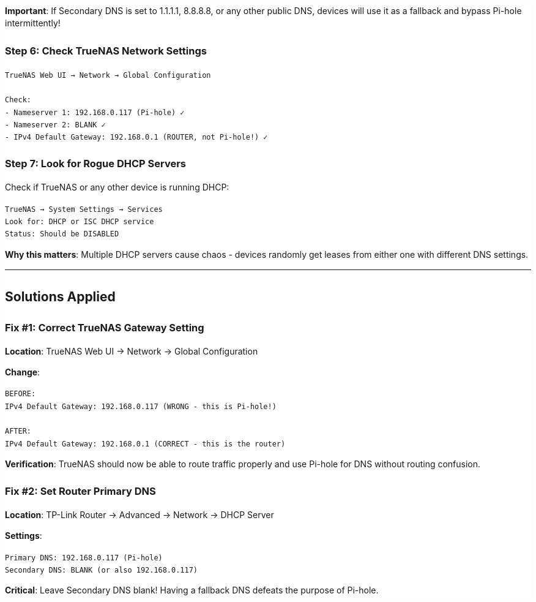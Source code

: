 **Important**: If Secondary DNS is set to 1.1.1.1, 8.8.8.8, or any other public DNS, devices will use it as a fallback and bypass Pi-hole intermittently!

### Step 6: Check TrueNAS Network Settings
```
TrueNAS Web UI → Network → Global Configuration

Check:
- Nameserver 1: 192.168.0.117 (Pi-hole) ✓
- Nameserver 2: BLANK ✓  
- IPv4 Default Gateway: 192.168.0.1 (ROUTER, not Pi-hole!) ✓
```

### Step 7: Look for Rogue DHCP Servers
Check if TrueNAS or any other device is running DHCP:
```
TrueNAS → System Settings → Services
Look for: DHCP or ISC DHCP service
Status: Should be DISABLED
```

**Why this matters**: Multiple DHCP servers cause chaos - devices randomly get leases from either one with different DNS settings.

---

## Solutions Applied

### Fix #1: Correct TrueNAS Gateway Setting
**Location**: TrueNAS Web UI → Network → Global Configuration

**Change**:
```
BEFORE:
IPv4 Default Gateway: 192.168.0.117 (WRONG - this is Pi-hole!)

AFTER:  
IPv4 Default Gateway: 192.168.0.1 (CORRECT - this is the router)
```

**Verification**: TrueNAS should now be able to route traffic properly and use Pi-hole for DNS without routing confusion.

### Fix #2: Set Router Primary DNS
**Location**: TP-Link Router → Advanced → Network → DHCP Server

**Settings**:
```
Primary DNS: 192.168.0.117 (Pi-hole)
Secondary DNS: BLANK (or also 192.168.0.117)
```

**Critical**: Leave Secondary DNS blank! Having a fallback DNS defeats the purpose of Pi-hole.

